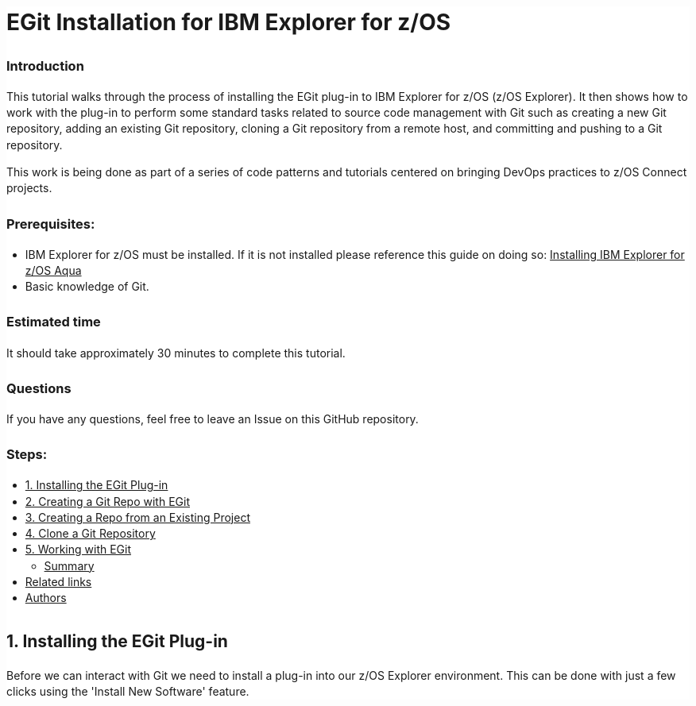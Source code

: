 # EGit Installation for IBM Explorer for z/OS 

### Introduction
This tutorial walks through the process of installing the EGit plug-in to IBM Explorer for z/OS (z/OS Explorer). It then shows how to work with the plug-in to perform some standard tasks related to source code management with Git such as creating a new Git repository, adding an existing Git repository, cloning a Git repository from a remote host, and committing and pushing to a Git repository.

This work is being done as part of a series of code patterns and tutorials centered on bringing DevOps practices to z/OS Connect projects.

### Prerequisites:
- IBM Explorer for z/OS must be installed. If it is not installed please reference this guide on doing so: [Installing IBM Explorer for z/OS Aqua](https://www.ibm.com/support/knowledgecenter/en/SSBDYH_3.2/com.ibm.zexpl.install.client.doc/topics/install20.html)
- Basic knowledge of Git.

### Estimated time
It should take approximately 30 minutes to complete this tutorial.

### Questions
If you have any questions, feel free to leave an Issue on this GitHub repository.

### Steps: 
- [1. Installing the EGit Plug-in](#1-installing-the-egit-plug-in)
- [2. Creating a Git Repo with EGit](#2-creating-a-git-repo-with-egit)
- [3. Creating a Repo from an Existing Project](#3-creating-a-repo-from-an-existing-project)
- [4. Clone a Git Repository](#4-clone-a-git-repository)
- [5. Working with EGit](#5-working-with-egit)
  - [Summary](#summary)
- [Related links](#related-links)
- [Authors](#authors)

## 1. Installing the EGit Plug-in
Before we can interact with Git we need to install a plug-in into our z/OS Explorer environment.  This can be done with just a few clicks using the 'Install New Software' feature.
